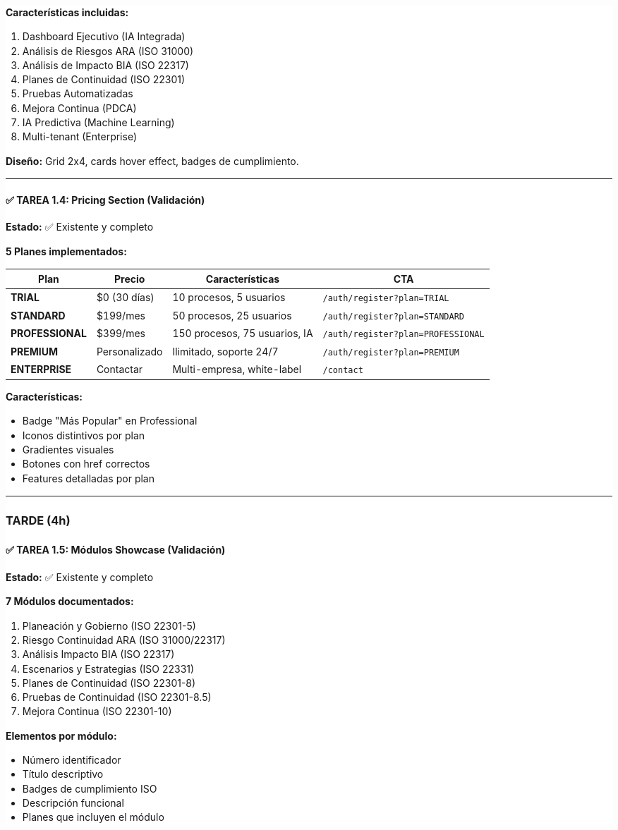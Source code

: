 **Características incluidas:**
1. Dashboard Ejecutivo (IA Integrada)
2. Análisis de Riesgos ARA (ISO 31000)
3. Análisis de Impacto BIA (ISO 22317)
4. Planes de Continuidad (ISO 22301)
5. Pruebas Automatizadas
6. Mejora Continua (PDCA)
7. IA Predictiva (Machine Learning)
8. Multi-tenant (Enterprise)

**Diseño:** Grid 2x4, cards hover effect, badges de cumplimiento.

---

#### ✅ TAREA 1.4: Pricing Section (Validación)
**Estado:** ✅ Existente y completo

**5 Planes implementados:**

| Plan | Precio | Características | CTA |
|------|--------|-----------------|-----|
| **TRIAL** | $0 (30 días) | 10 procesos, 5 usuarios | `/auth/register?plan=TRIAL` |
| **STANDARD** | $199/mes | 50 procesos, 25 usuarios | `/auth/register?plan=STANDARD` |
| **PROFESSIONAL** | $399/mes | 150 procesos, 75 usuarios, IA | `/auth/register?plan=PROFESSIONAL` |
| **PREMIUM** | Personalizado | Ilimitado, soporte 24/7 | `/auth/register?plan=PREMIUM` |
| **ENTERPRISE** | Contactar | Multi-empresa, white-label | `/contact` |

**Características:**
- Badge "Más Popular" en Professional
- Iconos distintivos por plan
- Gradientes visuales
- Botones con href correctos
- Features detalladas por plan

---

### TARDE (4h)

#### ✅ TAREA 1.5: Módulos Showcase (Validación)
**Estado:** ✅ Existente y completo

**7 Módulos documentados:**
1. Planeación y Gobierno (ISO 22301-5)
2. Riesgo Continuidad ARA (ISO 31000/22317)
3. Análisis Impacto BIA (ISO 22317)
4. Escenarios y Estrategias (ISO 22331)
5. Planes de Continuidad (ISO 22301-8)
6. Pruebas de Continuidad (ISO 22301-8.5)
7. Mejora Continua (ISO 22301-10)

**Elementos por módulo:**
- Número identificador
- Título descriptivo
- Badges de cumplimiento ISO
- Descripción funcional
- Planes que incluyen el módulo
